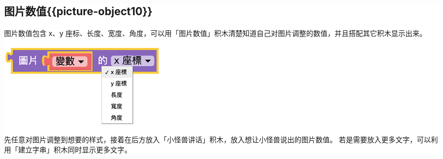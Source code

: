 ## 图片数值{{picture-object10}}

图片数值包含 x、y 座标、长度、宽度、角度，可以用「图片数值」积木清楚知道自己对图片调整的数值，并且搭配其它积木显示出来。

![Web:Bit 圖片](../../../../media/zh-cn/education/extension/picture-object-23.jpg)

先任意对图片调整到想要的样式，接着在后方放入「小怪兽讲话」积木，放入想让小怪兽说出的图片数值。
若是需要放入更多文字，可以利用「建立字串」积木同时显示更多文字。
